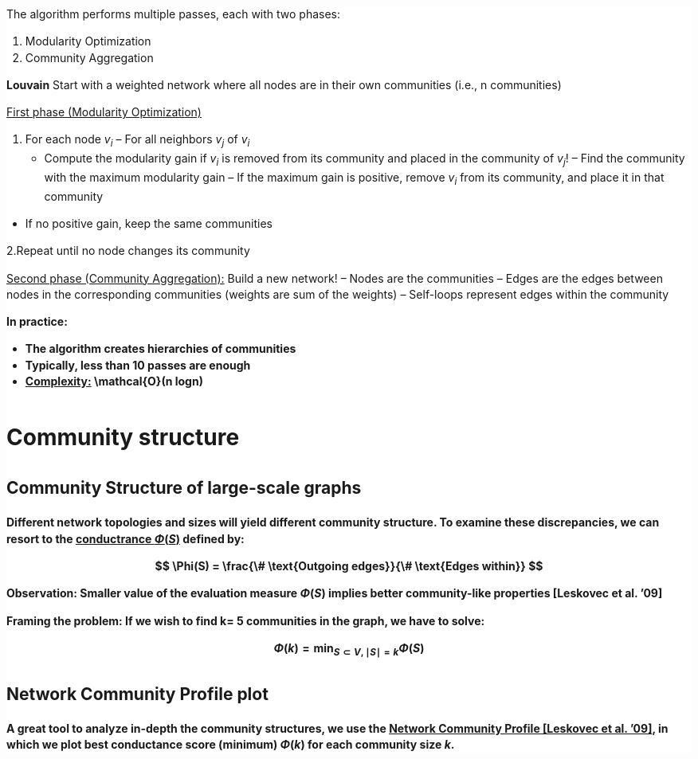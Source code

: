 The algorithm performs multiple passes, each with two phases:
1. Modularity Optimization
2. Community Aggregation

<b>Louvain</b>
Start with a weighted network where all nodes are in their own communities (i.e., n communities)

<u>First phase (Modularity Optimization)</u>

1. For each node $v_{i}$
  – For all neighbors $v_{j}$ of $v_{i}$
      * Compute the modularity gain if $v_{i}$ is removed from its community and placed in the community of $v_{j}$!
  – Find the community with the maximum modularity gain
  – If the maximum gain is positive, remove $v_{i}$ from its community, and place it in that community
  - If no positive gain, keep the same communities

2.Repeat until no node changes its community

<u>Second phase (Community Aggregation):</u> Build a new network!
– Nodes are the communities
– Edges are the edges between nodes in the corresponding communities (weights are sum of the weights)
– Self-loops represent edges within the community

<b>In practice:<b>
- The algorithm creates hierarchies of communities
- Typically, less than 10 passes are enough
- <u>Complexity:</u> \mathcal{O}(n logn)

# Community structure

## Community Structure of large-scale graphs

Different network topologies and sizes will yield different community structure. To examine these discrepancies, we can resort to the <u>conductrance $\Phi(S)$</u> defined by:

$$
\Phi(S) = \frac{\# \text{Outgoing edges}}{\# \text{Edges within}}
$$

<b>Observation:</b> Smaller value of the evaluation measure $\Phi(S)$ implies better community-like properties [Leskovec et al. ’09]

<b>Framing the problem:</b> If we wish to find k= 5 communities in the graph, we have to solve:

$$
\Phi(k) = \text{min}_{S \subset V, \mid S \mid = k} \Phi(S)
$$

## Network Community Profile plot

A great tool to analyze in-depth the community structures, we use the <u>Network Community Profile [Leskovec et al. ’09]</u>, in which we plot best conductance score (minimum) $\Phi(k)$ for each community size $k$.
